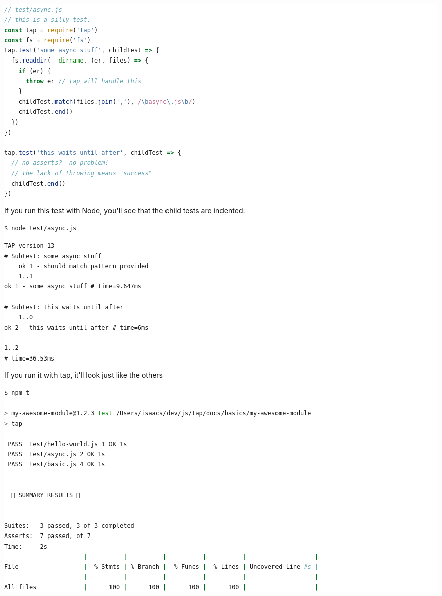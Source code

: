 ```javascript
// test/async.js
// this is a silly test.
const tap = require('tap')
const fs = require('fs')
tap.test('some async stuff', childTest => {
  fs.readdir(__dirname, (er, files) => {
    if (er) {
      throw er // tap will handle this
    }
    childTest.match(files.join(','), /\basync\.js\b/)
    childTest.end()
  })
})

tap.test('this waits until after', childTest => {
  // no asserts?  no problem!
  // the lack of throwing means "success"
  childTest.end()
})
```

If you run this test with Node, you'll see that the [child
tests](/docs/api/subtests/) are indented:

```bash
$ node test/async.js
```

```tap
TAP version 13
# Subtest: some async stuff
    ok 1 - should match pattern provided
    1..1
ok 1 - some async stuff # time=9.647ms

# Subtest: this waits until after
    1..0
ok 2 - this waits until after # time=6ms

1..2
# time=36.53ms
```

If you run it with tap, it'll look just like the others

```bash
$ npm t

> my-awesome-module@1.2.3 test /Users/isaacs/dev/js/tap/docs/basics/my-awesome-module
> tap

 PASS  test/hello-world.js 1 OK 1s
 PASS  test/async.js 2 OK 1s
 PASS  test/basic.js 4 OK 1s


  🌈 SUMMARY RESULTS 🌈


Suites:   3 passed, 3 of 3 completed
Asserts:  7 passed, of 7
Time:     2s
----------------------|----------|----------|----------|----------|-------------------|
File                  |  % Stmts | % Branch |  % Funcs |  % Lines | Uncovered Line #s |
----------------------|----------|----------|----------|----------|-------------------|
All files             |      100 |      100 |      100 |      100 |                   |
```